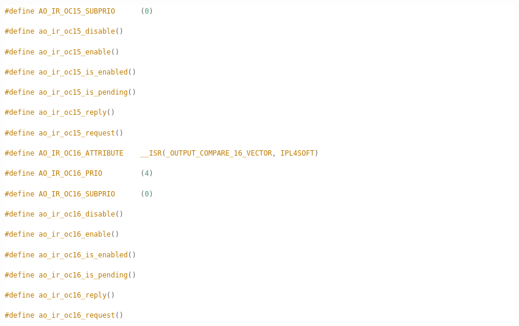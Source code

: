 ```c
#define AO_IR_OC15_SUBPRIO      (0)
```

```c
#define ao_ir_oc15_disable()
```

```c
#define ao_ir_oc15_enable()
```

```c
#define ao_ir_oc15_is_enabled()
```

```c
#define ao_ir_oc15_is_pending()
```

```c
#define ao_ir_oc15_reply()
```

```c
#define ao_ir_oc15_request()
```

```c
#define AO_IR_OC16_ATTRIBUTE    __ISR(_OUTPUT_COMPARE_16_VECTOR, IPL4SOFT)
```

```c
#define AO_IR_OC16_PRIO         (4)
```

```c
#define AO_IR_OC16_SUBPRIO      (0)
```

```c
#define ao_ir_oc16_disable()
```

```c
#define ao_ir_oc16_enable()
```

```c
#define ao_ir_oc16_is_enabled()
```

```c
#define ao_ir_oc16_is_pending()
```

```c
#define ao_ir_oc16_reply()
```

```c
#define ao_ir_oc16_request()
```

